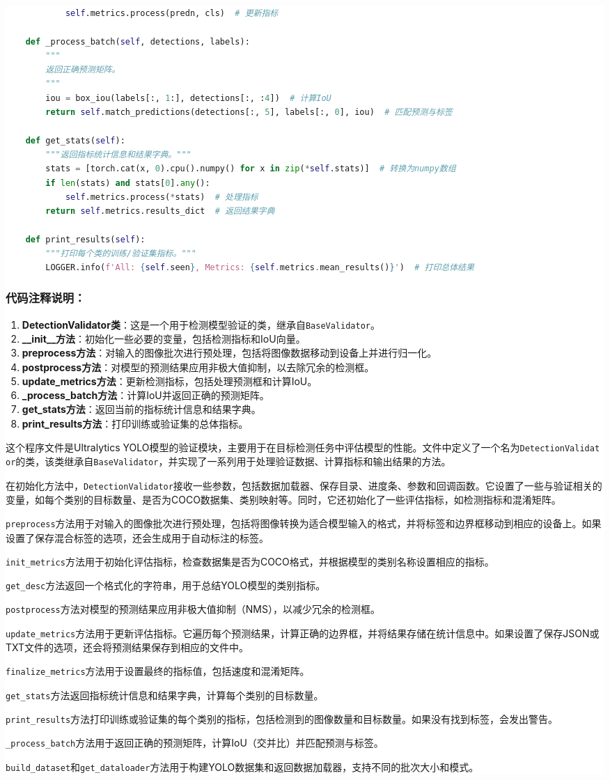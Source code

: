 ```python
            self.metrics.process(predn, cls)  # 更新指标

    def _process_batch(self, detections, labels):
        """
        返回正确预测矩阵。
        """
        iou = box_iou(labels[:, 1:], detections[:, :4])  # 计算IoU
        return self.match_predictions(detections[:, 5], labels[:, 0], iou)  # 匹配预测与标签

    def get_stats(self):
        """返回指标统计信息和结果字典。"""
        stats = [torch.cat(x, 0).cpu().numpy() for x in zip(*self.stats)]  # 转换为numpy数组
        if len(stats) and stats[0].any():
            self.metrics.process(*stats)  # 处理指标
        return self.metrics.results_dict  # 返回结果字典

    def print_results(self):
        """打印每个类的训练/验证集指标。"""
        LOGGER.info(f'All: {self.seen}, Metrics: {self.metrics.mean_results()}')  # 打印总体结果
```

### 代码注释说明：
1. **DetectionValidator类**：这是一个用于检测模型验证的类，继承自`BaseValidator`。
2. **__init__方法**：初始化一些必要的变量，包括检测指标和IoU向量。
3. **preprocess方法**：对输入的图像批次进行预处理，包括将图像数据移动到设备上并进行归一化。
4. **postprocess方法**：对模型的预测结果应用非极大值抑制，以去除冗余的检测框。
5. **update_metrics方法**：更新检测指标，包括处理预测框和计算IoU。
6. **_process_batch方法**：计算IoU并返回正确的预测矩阵。
7. **get_stats方法**：返回当前的指标统计信息和结果字典。
8. **print_results方法**：打印训练或验证集的总体指标。

这个程序文件是Ultralytics YOLO模型的验证模块，主要用于在目标检测任务中评估模型的性能。文件中定义了一个名为`DetectionValidator`的类，该类继承自`BaseValidator`，并实现了一系列用于处理验证数据、计算指标和输出结果的方法。

在初始化方法中，`DetectionValidator`接收一些参数，包括数据加载器、保存目录、进度条、参数和回调函数。它设置了一些与验证相关的变量，如每个类别的目标数量、是否为COCO数据集、类别映射等。同时，它还初始化了一些评估指标，如检测指标和混淆矩阵。

`preprocess`方法用于对输入的图像批次进行预处理，包括将图像转换为适合模型输入的格式，并将标签和边界框移动到相应的设备上。如果设置了保存混合标签的选项，还会生成用于自动标注的标签。

`init_metrics`方法用于初始化评估指标，检查数据集是否为COCO格式，并根据模型的类别名称设置相应的指标。

`get_desc`方法返回一个格式化的字符串，用于总结YOLO模型的类别指标。

`postprocess`方法对模型的预测结果应用非极大值抑制（NMS），以减少冗余的检测框。

`update_metrics`方法用于更新评估指标。它遍历每个预测结果，计算正确的边界框，并将结果存储在统计信息中。如果设置了保存JSON或TXT文件的选项，还会将预测结果保存到相应的文件中。

`finalize_metrics`方法用于设置最终的指标值，包括速度和混淆矩阵。

`get_stats`方法返回指标统计信息和结果字典，计算每个类别的目标数量。

`print_results`方法打印训练或验证集的每个类别的指标，包括检测到的图像数量和目标数量。如果没有找到标签，会发出警告。

`_process_batch`方法用于返回正确的预测矩阵，计算IoU（交并比）并匹配预测与标签。

`build_dataset`和`get_dataloader`方法用于构建YOLO数据集和返回数据加载器，支持不同的批次大小和模式。
